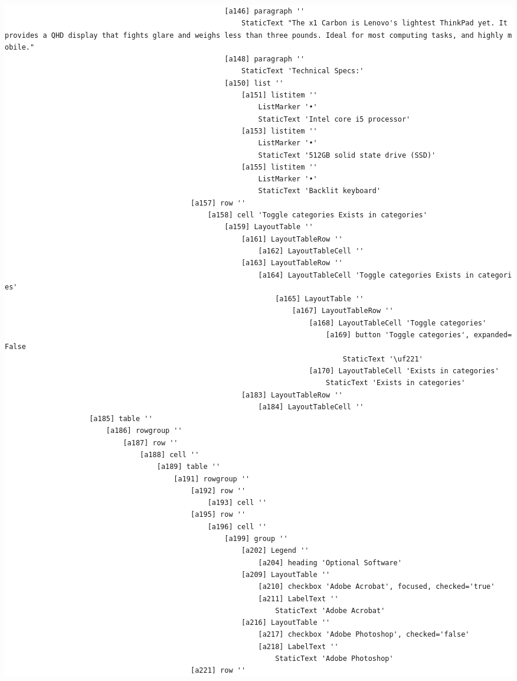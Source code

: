 ```
													[a146] paragraph ''
														StaticText "The x1 Carbon is Lenovo's lightest ThinkPad yet. It provides a QHD display that fights glare and weighs less than three pounds. Ideal for most computing tasks, and highly mobile."
													[a148] paragraph ''
														StaticText 'Technical Specs:'
													[a150] list ''
														[a151] listitem ''
															ListMarker '•'
															StaticText 'Intel core i5 processor'
														[a153] listitem ''
															ListMarker '•'
															StaticText '512GB solid state drive (SSD)'
														[a155] listitem ''
															ListMarker '•'
															StaticText 'Backlit keyboard'
											[a157] row ''
												[a158] cell 'Toggle categories Exists in categories'
													[a159] LayoutTable ''
														[a161] LayoutTableRow ''
															[a162] LayoutTableCell ''
														[a163] LayoutTableRow ''
															[a164] LayoutTableCell 'Toggle categories Exists in categories'
																[a165] LayoutTable ''
																	[a167] LayoutTableRow ''
																		[a168] LayoutTableCell 'Toggle categories'
																			[a169] button 'Toggle categories', expanded=False
																				StaticText '\uf221'
																		[a170] LayoutTableCell 'Exists in categories'
																			StaticText 'Exists in categories'
														[a183] LayoutTableRow ''
															[a184] LayoutTableCell ''
					[a185] table ''
						[a186] rowgroup ''
							[a187] row ''
								[a188] cell ''
									[a189] table ''
										[a191] rowgroup ''
											[a192] row ''
												[a193] cell ''
											[a195] row ''
												[a196] cell ''
													[a199] group ''
														[a202] Legend ''
															[a204] heading 'Optional Software'
														[a209] LayoutTable ''
															[a210] checkbox 'Adobe Acrobat', focused, checked='true'
															[a211] LabelText ''
																StaticText 'Adobe Acrobat'
														[a216] LayoutTable ''
															[a217] checkbox 'Adobe Photoshop', checked='false'
															[a218] LabelText ''
																StaticText 'Adobe Photoshop'
											[a221] row ''
```